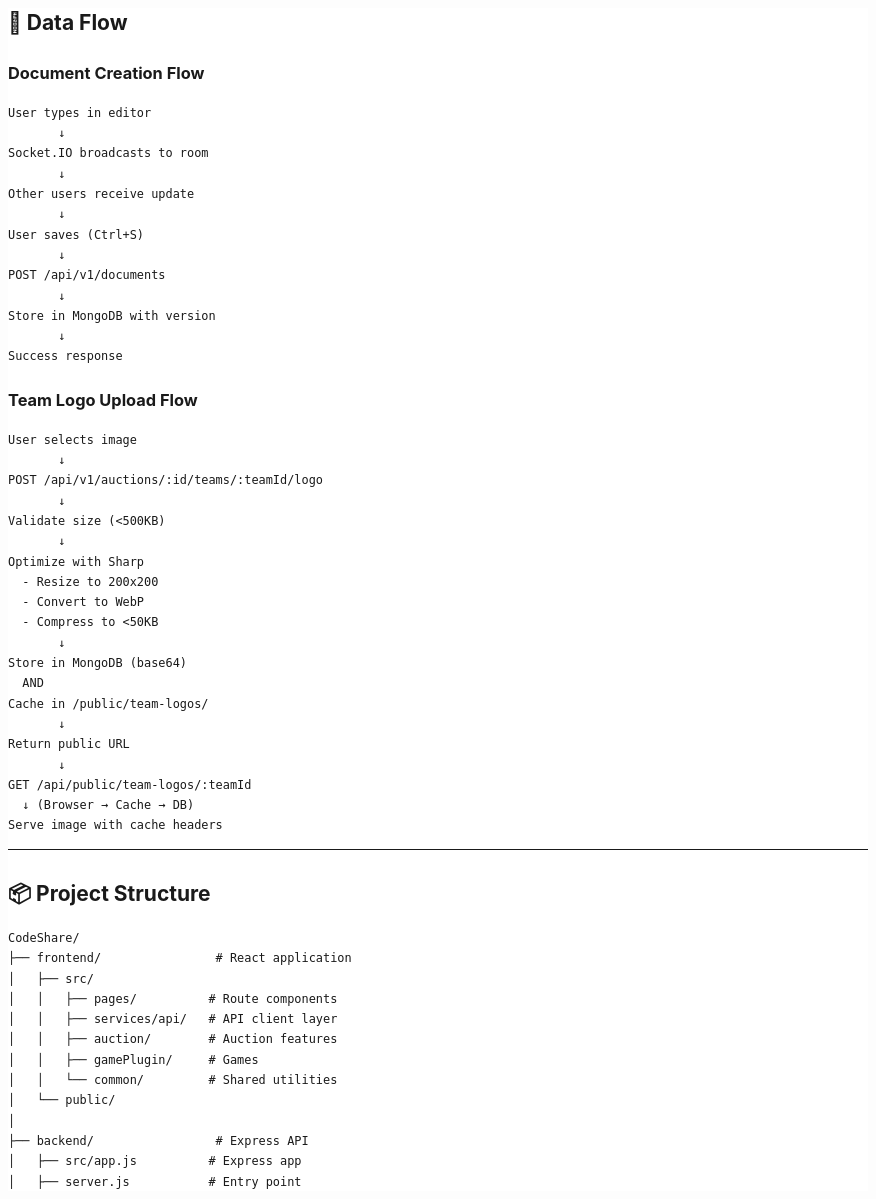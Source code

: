 
## 🔄 Data Flow

### **Document Creation Flow**

```
User types in editor
       ↓
Socket.IO broadcasts to room
       ↓
Other users receive update
       ↓
User saves (Ctrl+S)
       ↓
POST /api/v1/documents
       ↓
Store in MongoDB with version
       ↓
Success response
```

### **Team Logo Upload Flow**

```
User selects image
       ↓
POST /api/v1/auctions/:id/teams/:teamId/logo
       ↓
Validate size (<500KB)
       ↓
Optimize with Sharp
  - Resize to 200x200
  - Convert to WebP
  - Compress to <50KB
       ↓
Store in MongoDB (base64)
  AND
Cache in /public/team-logos/
       ↓
Return public URL
       ↓
GET /api/public/team-logos/:teamId
  ↓ (Browser → Cache → DB)
Serve image with cache headers
```

---

## 📦 Project Structure

```
CodeShare/
├── frontend/                # React application
│   ├── src/
│   │   ├── pages/          # Route components
│   │   ├── services/api/   # API client layer
│   │   ├── auction/        # Auction features
│   │   ├── gamePlugin/     # Games
│   │   └── common/         # Shared utilities
│   └── public/
│
├── backend/                 # Express API
│   ├── src/app.js          # Express app
│   ├── server.js           # Entry point
```
